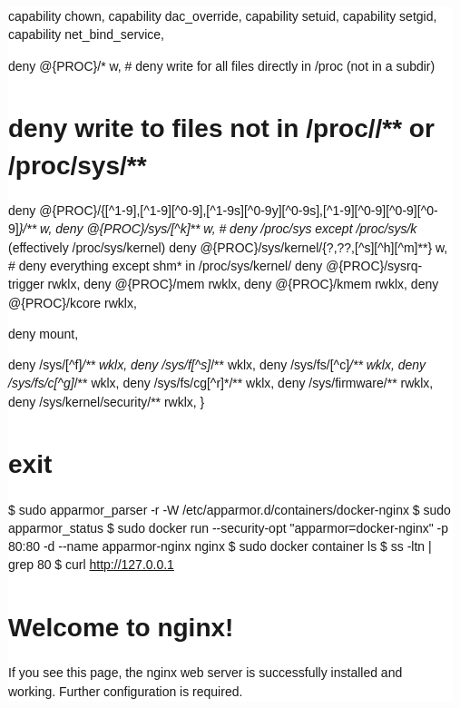 
  capability chown,
  capability dac_override,
  capability setuid,
  capability setgid,
  capability net_bind_service,

  deny @{PROC}/* w,   # deny write for all files directly in /proc (not in a subdir)
  # deny write to files not in /proc/<number>/** or /proc/sys/**
  deny @{PROC}/{[^1-9],[^1-9][^0-9],[^1-9s][^0-9y][^0-9s],[^1-9][^0-9][^0-9][^0-9]*}/** w,
  deny @{PROC}/sys/[^k]** w,  # deny /proc/sys except /proc/sys/k* (effectively /proc/sys/kernel)
  deny @{PROC}/sys/kernel/{?,??,[^s][^h][^m]**} w,  # deny everything except shm* in /proc/sys/kernel/
  deny @{PROC}/sysrq-trigger rwklx,
  deny @{PROC}/mem rwklx,
  deny @{PROC}/kmem rwklx,
  deny @{PROC}/kcore rwklx,

  deny mount,

  deny /sys/[^f]*/** wklx,
  deny /sys/f[^s]*/** wklx,
  deny /sys/fs/[^c]*/** wklx,
  deny /sys/fs/c[^g]*/** wklx,
  deny /sys/fs/cg[^r]*/** wklx,
  deny /sys/firmware/** rwklx,
  deny /sys/kernel/security/** rwklx,
}

# exit
$ sudo apparmor_parser -r -W /etc/apparmor.d/containers/docker-nginx
$ sudo apparmor_status
$ sudo docker run --security-opt "apparmor=docker-nginx" -p 80:80 -d --name apparmor-nginx nginx
$ sudo docker container ls
$ ss -ltn | grep 80
$ curl http://127.0.0.1
<!DOCTYPE html>
<html>
<head>
<title>Welcome to nginx!</title>
<style>
    body {
        width: 35em;
        margin: 0 auto;
        font-family: Tahoma, Verdana, Arial, sans-serif;
    }
</style>
</head>
<body>
<h1>Welcome to nginx!</h1>
<p>If you see this page, the nginx web server is successfully installed and
working. Further configuration is required.</p>

